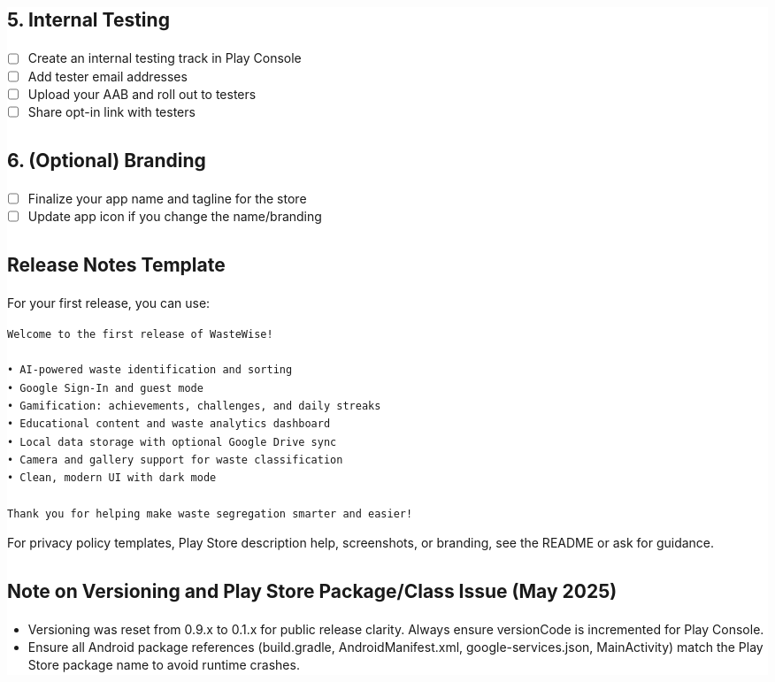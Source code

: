 ## 5. Internal Testing
- [ ] Create an internal testing track in Play Console
- [ ] Add tester email addresses
- [ ] Upload your AAB and roll out to testers
- [ ] Share opt-in link with testers

## 6. (Optional) Branding
- [ ] Finalize your app name and tagline for the store
- [ ] Update app icon if you change the name/branding

## Release Notes Template
For your first release, you can use:

```
Welcome to the first release of WasteWise!

• AI-powered waste identification and sorting
• Google Sign-In and guest mode
• Gamification: achievements, challenges, and daily streaks
• Educational content and waste analytics dashboard
• Local data storage with optional Google Drive sync
• Camera and gallery support for waste classification
• Clean, modern UI with dark mode

Thank you for helping make waste segregation smarter and easier!
```

For privacy policy templates, Play Store description help, screenshots, or branding, see the README or ask for guidance.

## Note on Versioning and Play Store Package/Class Issue (May 2025)
- Versioning was reset from 0.9.x to 0.1.x for public release clarity. Always ensure versionCode is incremented for Play Console.
- Ensure all Android package references (build.gradle, AndroidManifest.xml, google-services.json, MainActivity) match the Play Store package name to avoid runtime crashes.
